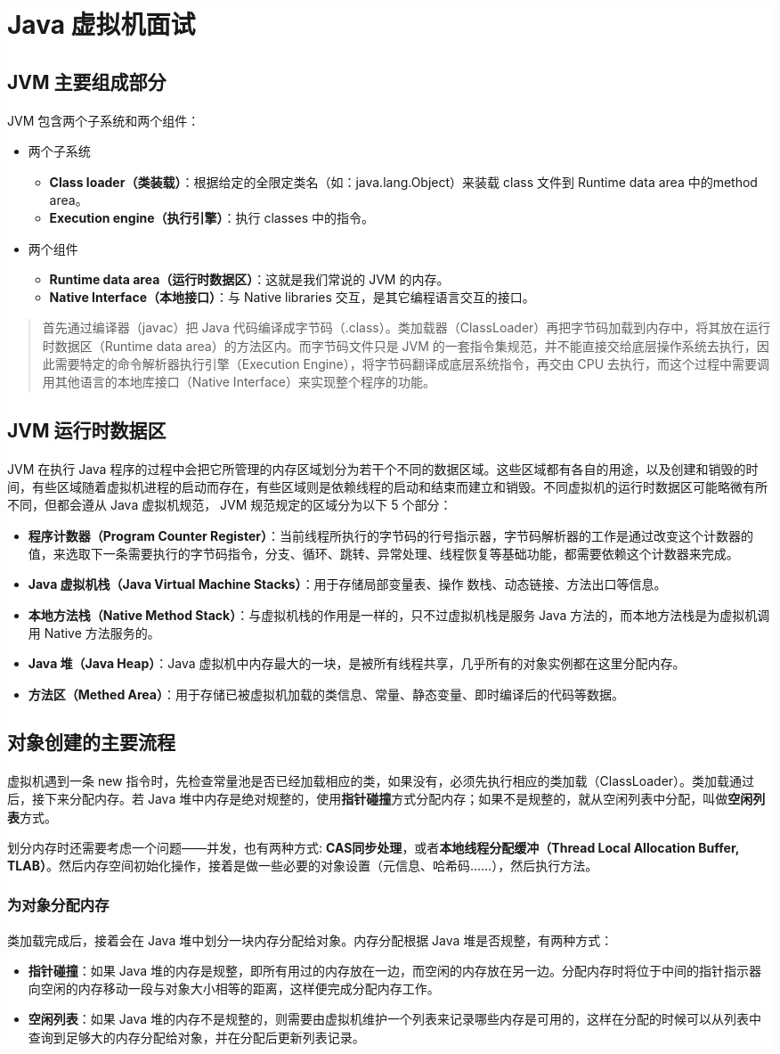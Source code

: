 # Java 虚拟机面试






## JVM 主要组成部分

JVM 包含两个子系统和两个组件：

- 两个子系统
    - **Class loader（类装载）**：根据给定的全限定类名（如：java.lang.Object）来装载 class 文件到 Runtime data area 中的method area。
    - **Execution engine（执行引擎）**：执行 classes 中的指令。

- 两个组件
    - **Runtime data area（运行时数据区）**：这就是我们常说的 JVM 的内存。
    - **Native Interface（本地接口）**：与 Native libraries 交互，是其它编程语言交互的接口。

> 首先通过编译器（javac）把 Java 代码编译成字节码（.class）。类加载器（ClassLoader）再把字节码加载到内存中，将其放在运行时数据区（Runtime data area）的方法区内。而字节码文件只是 JVM 的一套指令集规范，并不能直接交给底层操作系统去执行，因此需要特定的命令解析器执行引擎（Execution Engine），将字节码翻译成底层系统指令，再交由 CPU 去执行，而这个过程中需要调用其他语言的本地库接口（Native Interface）来实现整个程序的功能。

## JVM 运行时数据区

JVM 在执行 Java 程序的过程中会把它所管理的内存区域划分为若干个不同的数据区域。这些区域都有各自的用途，以及创建和销毁的时间，有些区域随着虚拟机进程的启动而存在，有些区域则是依赖线程的启动和结束而建立和销毁。不同虚拟机的运行时数据区可能略微有所不同，但都会遵从 Java 虚拟机规范， JVM 规范规定的区域分为以下 5 个部分：

- **程序计数器（Program Counter Register）**：当前线程所执行的字节码的行号指示器，字节码解析器的工作是通过改变这个计数器的值，来选取下一条需要执行的字节码指令，分支、循环、跳转、异常处理、线程恢复等基础功能，都需要依赖这个计数器来完成。

- **Java 虚拟机栈（Java Virtual Machine Stacks）**：用于存储局部变量表、操作 数栈、动态链接、方法出口等信息。

- **本地方法栈（Native Method Stack）**：与虚拟机栈的作用是一样的，只不过虚拟机栈是服务 Java 方法的，而本地方法栈是为虚拟机调用 Native 方法服务的。

- **Java 堆（Java Heap）**：Java 虚拟机中内存最大的一块，是被所有线程共享，几乎所有的对象实例都在这里分配内存。

- **方法区（Methed Area）**：用于存储已被虚拟机加载的类信息、常量、静态变量、即时编译后的代码等数据。

## 对象创建的主要流程

虚拟机遇到一条 new 指令时，先检查常量池是否已经加载相应的类，如果没有，必须先执行相应的类加载（ClassLoader）。类加载通过后，接下来分配内存。若 Java 堆中内存是绝对规整的，使用**指针碰撞**方式分配内存；如果不是规整的，就从空闲列表中分配，叫做**空闲列表**方式。

划分内存时还需要考虑一个问题——并发，也有两种方式: **CAS同步处理**，或者**本地线程分配缓冲（Thread Local Allocation Buffer, TLAB）**。然后内存空间初始化操作，接着是做一些必要的对象设置（元信息、哈希码……），然后执行方法。

### 为对象分配内存

类加载完成后，接着会在 Java 堆中划分一块内存分配给对象。内存分配根据 Java 堆是否规整，有两种方式：

- **指针碰撞**：如果 Java 堆的内存是规整，即所有用过的内存放在一边，而空闲的内存放在另一边。分配内存时将位于中间的指针指示器向空闲的内存移动一段与对象大小相等的距离，这样便完成分配内存工作。

- **空闲列表**：如果 Java 堆的内存不是规整的，则需要由虚拟机维护一个列表来记录哪些内存是可用的，这样在分配的时候可以从列表中查询到足够大的内存分配给对象，并在分配后更新列表记录。
